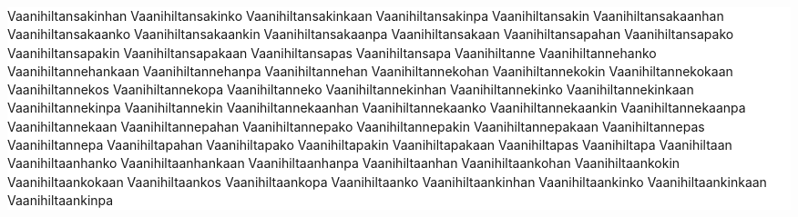 Vaanihiltansakinhan
Vaanihiltansakinko
Vaanihiltansakinkaan
Vaanihiltansakinpa
Vaanihiltansakin
Vaanihiltansakaanhan
Vaanihiltansakaanko
Vaanihiltansakaankin
Vaanihiltansakaanpa
Vaanihiltansakaan
Vaanihiltansapahan
Vaanihiltansapako
Vaanihiltansapakin
Vaanihiltansapakaan
Vaanihiltansapas
Vaanihiltansapa
Vaanihiltanne
Vaanihiltannehanko
Vaanihiltannehankaan
Vaanihiltannehanpa
Vaanihiltannehan
Vaanihiltannekohan
Vaanihiltannekokin
Vaanihiltannekokaan
Vaanihiltannekos
Vaanihiltannekopa
Vaanihiltanneko
Vaanihiltannekinhan
Vaanihiltannekinko
Vaanihiltannekinkaan
Vaanihiltannekinpa
Vaanihiltannekin
Vaanihiltannekaanhan
Vaanihiltannekaanko
Vaanihiltannekaankin
Vaanihiltannekaanpa
Vaanihiltannekaan
Vaanihiltannepahan
Vaanihiltannepako
Vaanihiltannepakin
Vaanihiltannepakaan
Vaanihiltannepas
Vaanihiltannepa
Vaanihiltapahan
Vaanihiltapako
Vaanihiltapakin
Vaanihiltapakaan
Vaanihiltapas
Vaanihiltapa
Vaanihiltaan
Vaanihiltaanhanko
Vaanihiltaanhankaan
Vaanihiltaanhanpa
Vaanihiltaanhan
Vaanihiltaankohan
Vaanihiltaankokin
Vaanihiltaankokaan
Vaanihiltaankos
Vaanihiltaankopa
Vaanihiltaanko
Vaanihiltaankinhan
Vaanihiltaankinko
Vaanihiltaankinkaan
Vaanihiltaankinpa